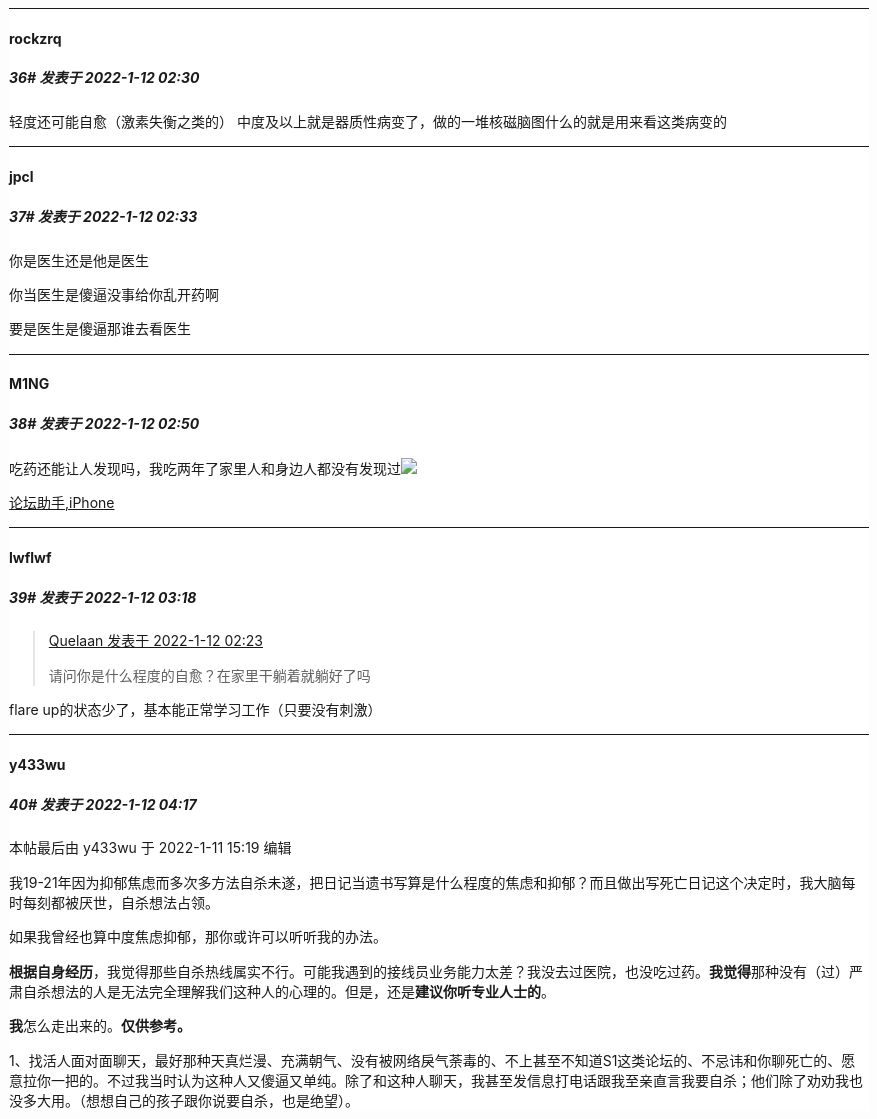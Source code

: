 *****

####  rockzrq  
##### 36#       发表于 2022-1-12 02:30

轻度还可能自愈（激素失衡之类的）
中度及以上就是器质性病变了，做的一堆核磁脑图什么的就是用来看这类病变的

*****

####  jpcl  
##### 37#       发表于 2022-1-12 02:33

你是医生还是他是医生

你当医生是傻逼没事给你乱开药啊

要是医生是傻逼那谁去看医生

*****

####  M1NG  
##### 38#       发表于 2022-1-12 02:50

吃药还能让人发现吗，我吃两年了家里人和身边人都没有发现过<img src="https://static.saraba1st.com/image/smiley/face2017/009.gif" referrerpolicy="no-referrer">

[论坛助手,iPhone](https://bbs.saraba1st.com/2b/forum.php?mod=viewthread&amp;tid=2029836)

*****

####  lwflwf  
##### 39#       发表于 2022-1-12 03:18

<blockquote><a href="httphttps://bbs.saraba1st.com/2b/forum.php?mod=redirect&amp;goto=findpost&amp;pid=54254311&amp;ptid=2046916" target="_blank">Quelaan 发表于 2022-1-12 02:23</a>

请问你是什么程度的自愈？在家里干躺着就躺好了吗</blockquote>
flare up的状态少了，基本能正常学习工作（只要没有刺激）

*****

####  y433wu  
##### 40#       发表于 2022-1-12 04:17

 本帖最后由 y433wu 于 2022-1-11 15:19 编辑 

我19-21年因为抑郁焦虑而多次多方法自杀未遂，把日记当遗书写算是什么程度的焦虑和抑郁？而且做出写死亡日记这个决定时，我大脑每时每刻都被厌世，自杀想法占领。

如果我曾经也算中度焦虑抑郁，那你或许可以听听我的办法。

<strong>根据自身经历</strong>，我觉得那些自杀热线属实不行。可能我遇到的接线员业务能力太差？我没去过医院，也没吃过药。<strong>我觉得</strong>那种没有（过）严肃自杀想法的人是无法完全理解我们这种人的心理的。但是，还是<strong>建议你听专业人士的</strong>。

<strong>我</strong>怎么走出来的。<strong>仅供参考。</strong>

1、找活人面对面聊天，最好那种天真烂漫、充满朝气、没有被网络戾气荼毒的、不上甚至不知道S1这类论坛的、不忌讳和你聊死亡的、愿意拉你一把的。不过我当时认为这种人又傻逼又单纯。除了和这种人聊天，我甚至发信息打电话跟我至亲直言我要自杀；他们除了劝劝我也没多大用。（想想自己的孩子跟你说要自杀，也是绝望）。
